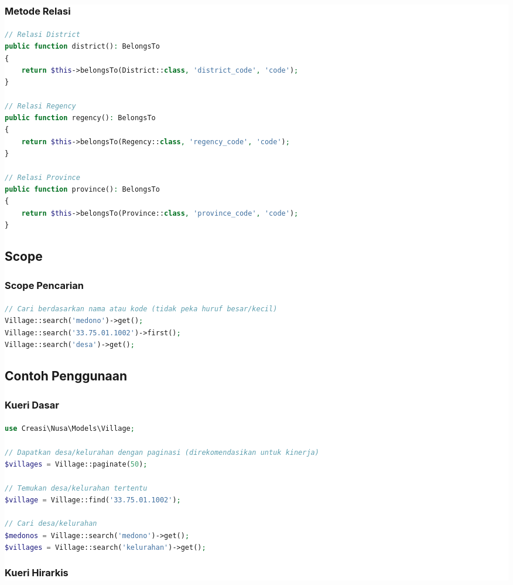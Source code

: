 ### Metode Relasi

```php
// Relasi District
public function district(): BelongsTo
{
    return $this->belongsTo(District::class, 'district_code', 'code');
}

// Relasi Regency
public function regency(): BelongsTo
{
    return $this->belongsTo(Regency::class, 'regency_code', 'code');
}

// Relasi Province
public function province(): BelongsTo
{
    return $this->belongsTo(Province::class, 'province_code', 'code');
}
```

## Scope

### Scope Pencarian

```php
// Cari berdasarkan nama atau kode (tidak peka huruf besar/kecil)
Village::search('medono')->get();
Village::search('33.75.01.1002')->first();
Village::search('desa')->get();
```

## Contoh Penggunaan

### Kueri Dasar

```php
use Creasi\Nusa\Models\Village;

// Dapatkan desa/kelurahan dengan paginasi (direkomendasikan untuk kinerja)
$villages = Village::paginate(50);

// Temukan desa/kelurahan tertentu
$village = Village::find('33.75.01.1002');

// Cari desa/kelurahan
$medonos = Village::search('medono')->get();
$villages = Village::search('kelurahan')->get();
```

### Kueri Hirarkis
